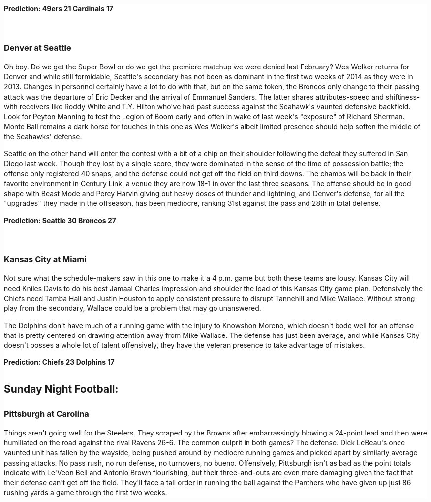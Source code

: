 **Prediction: 49ers 21 Cardinals 17**

 

### Denver at Seattle

Oh boy. Do we get the Super Bowl or do we get the premiere matchup we were denied last February? Wes Welker returns for Denver and while still formidable, Seattle's secondary has not been as dominant in the first two weeks of 2014 as they were in 2013. Changes in personnel certainly have a lot to do with that, but on the same token, the Broncos only change to their passing attack was the departure of Eric Decker and the arrival of Emmanuel Sanders. The latter shares attributes-speed and shiftiness-with receivers like Roddy White and T.Y. Hilton who've had past success against the Seahawk's vaunted defensive backfield. Look for Peyton Manning to test the Legion of Boom early and often in wake of last week's "exposure" of Richard Sherman. Monte Ball remains a dark horse for touches in this one as Wes Welker's albeit limited presence should help soften the middle of the Seahawks' defense.

Seattle on the other hand will enter the contest with a bit of a chip on their shoulder following the defeat they suffered in San Diego last week. Though they lost by a single score, they were dominated in the sense of the time of possession battle; the offense only registered 40 snaps, and the defense could not get off the field on third downs. The champs will be back in their favorite environment in Century Link, a venue they are now 18-1 in over the last three seasons. The offense should be in good shape with Beast Mode and Percy Harvin giving out heavy doses of thunder and lightning, and Denver's defense, for all the "upgrades" they made in the offseason, has been mediocre, ranking 31st against the pass and 28th in total defense.

**Prediction: Seattle 30 Broncos 27**

 

### Kansas City at Miami

Not sure what the schedule-makers saw in this one to make it a 4 p.m. game but both these teams are lousy. Kansas City will need Kniles Davis to do his best Jamaal Charles impression and shoulder the load of this Kansas City game plan. Defensively the Chiefs need Tamba Hali and Justin Houston to apply consistent pressure to disrupt Tannehill and Mike Wallace. Without strong play from the secondary, Wallace could be a problem that may go unanswered.

The Dolphins don't have much of a running game with the injury to Knowshon Moreno, which doesn't bode well for an offense that is pretty centered on drawing attention away from Mike Wallace. The defense has just been average, and while Kansas City doesn't posses a whole lot of talent offensively, they have the veteran presence to take advantage of mistakes.

**Prediction: Chiefs 23 Dolphins 17**

## **Sunday Night Football:**

### Pittsburgh at Carolina

Things aren't going well for the Steelers. They scraped by the Browns after embarrassingly blowing a 24-point lead and then were humiliated on the road against the rival Ravens 26-6. The common culprit in both games? The defense. Dick LeBeau's once vaunted unit has fallen by the wayside, being pushed around by mediocre running games and picked apart by similarly average passing attacks. No pass rush, no run defense, no turnovers, no bueno. Offensively, Pittsburgh isn't as bad as the point totals indicate with Le'Veon Bell and Antonio Brown flourishing, but their three-and-outs are even more damaging given the fact that their defense can't get off the field. They'll face a tall order in running the ball against the Panthers who have given up just 86 rushing yards a game through the first two weeks.
